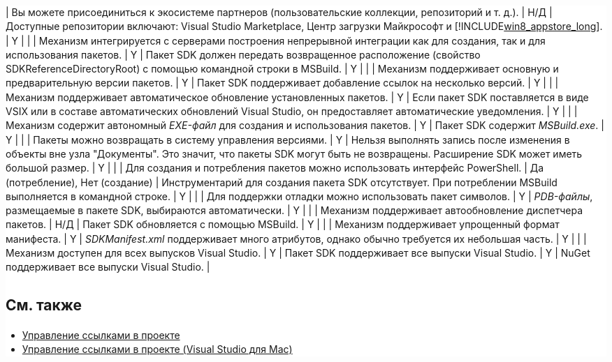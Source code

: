 | Вы можете присоединиться к экосистеме партнеров (пользовательские коллекции, репозиторий и т. д.). | Н/Д | Доступные репозитории включают: Visual Studio Marketplace, Центр загрузки Майкрософт и [!INCLUDE[win8_appstore_long](../debugger/includes/win8_appstore_long_md.md)]. | Y | |
| Механизм интегрируется с серверами построения непрерывной интеграции как для создания, так и для использования пакетов. | Y | Пакет SDK должен передать возвращенное расположение (свойство SDKReferenceDirectoryRoot) с помощью командной строки в MSBuild. | Y | |
| Механизм поддерживает основную и предварительную версии пакетов. | Y | Пакет SDK поддерживает добавление ссылок на несколько версий. | Y | |
| Механизм поддерживает автоматическое обновление установленных пакетов. | Y | Если пакет SDK поставляется в виде VSIX или в составе автоматических обновлений Visual Studio, он предоставляет автоматические уведомления. | Y | |
| Механизм содержит автономный *EXE-файл* для создания и использования пакетов. | Y | Пакет SDK содержит *MSBuild.exe*. | Y | |
| Пакеты можно возвращать в систему управления версиями. | Y | Нельзя выполнять запись после изменения в объекты вне узла "Документы". Это значит, что пакеты SDK могут быть не возвращены. Расширение SDK может иметь большой размер. | Y | |
| Для создания и потребления пакетов можно использовать интерфейс PowerShell. | Да (потребление), Нет (создание) | Инструментарий для создания пакета SDK отсутствует. При потреблении MSBuild выполняется в командной строке. | Y | |
| Для поддержки отладки можно использовать пакет символов. | Y | *PDB-файлы*, размещаемые в пакете SDK, выбираются автоматически. | Y | |
| Механизм поддерживает автообновление диспетчера пакетов. | Н/Д | Пакет SDK обновляется с помощью MSBuild. | Y | |
| Механизм поддерживает упрощенный формат манифеста. | Y | *SDKManifest.xml* поддерживает много атрибутов, однако обычно требуется их небольшая часть. | Y | |
| Механизм доступен для всех выпусков Visual Studio. | Y | Пакет SDK поддерживает все выпуски Visual Studio. | Y | NuGet поддерживает все выпуски Visual Studio. |

## <a name="see-also"></a>См. также

- [Управление ссылками в проекте](../ide/managing-references-in-a-project.md)
- [Управление ссылками в проекте (Visual Studio для Mac)](/visualstudio/mac/managing-references-in-a-project)
